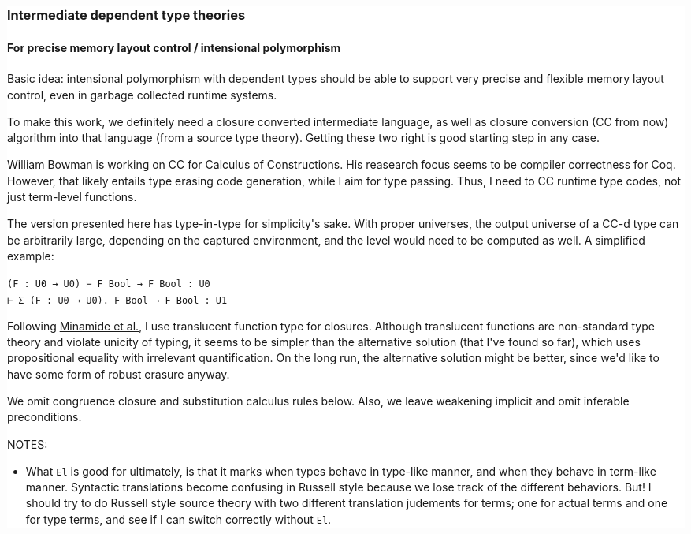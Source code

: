 

### Intermediate dependent type theories
#### For precise memory layout control / intensional polymorphism

Basic idea: [intensional
polymorphism](https://www.cs.cmu.edu/~rwh/papers/intensional/popl95.pdf)
with dependent types should be able to support very precise and
flexible memory layout control, even in garbage collected runtime
systems.

To make this work, we definitely need a closure converted intermediate
language, as well as closure conversion (CC from now) algorithm into
that language (from a source type theory). Getting these two right is
good starting step in any case.

William Bowman [is working
on](https://www.williamjbowman.com/resources/cccc-extended-abstract.pdf)
CC for Calculus of Constructions. His reasearch focus seems to be
compiler correctness for Coq. However, that likely entails type
erasing code generation, while I aim for type passing. Thus, I need to
CC runtime type codes, not just term-level functions.

The version presented here has type-in-type for simplicity's sake.
With proper universes, the output universe of a CC-d type can be
arbitrarily large, depending on the captured environment, and the
level would need to be computed as well. A simplified example:

```
(F : U0 → U0) ⊢ F Bool → F Bool : U0
⊢ Σ (F : U0 → U0). F Bool → F Bool : U1
```
Following [Minamide et
al.](https://www.cs.cmu.edu/~rwh/papers/closures/tr.pdf), I use
translucent function type for closures. Although translucent functions are
non-standard type theory and violate unicity of typing, it seems to be simpler
than the alternative solution (that I've found so far), which uses propositional
equality with irrelevant quantification. On the long run, the alternative solution
might be better, since we'd like to have some form of robust erasure anyway.

We omit congruence closure and substitution
calculus rules below. Also, we leave weakening implicit and omit
inferable preconditions.

NOTES:

- What `El` is good for ultimately, is that it marks when types behave
in type-like manner, and when they behave in term-like
manner. Syntactic translations become confusing in Russell style
because we lose track of the different behaviors. But! I should try to do
Russell style source theory with two different translation judements
for terms; one for actual terms and one for type terms, and see if I
can switch correctly without `El`.

